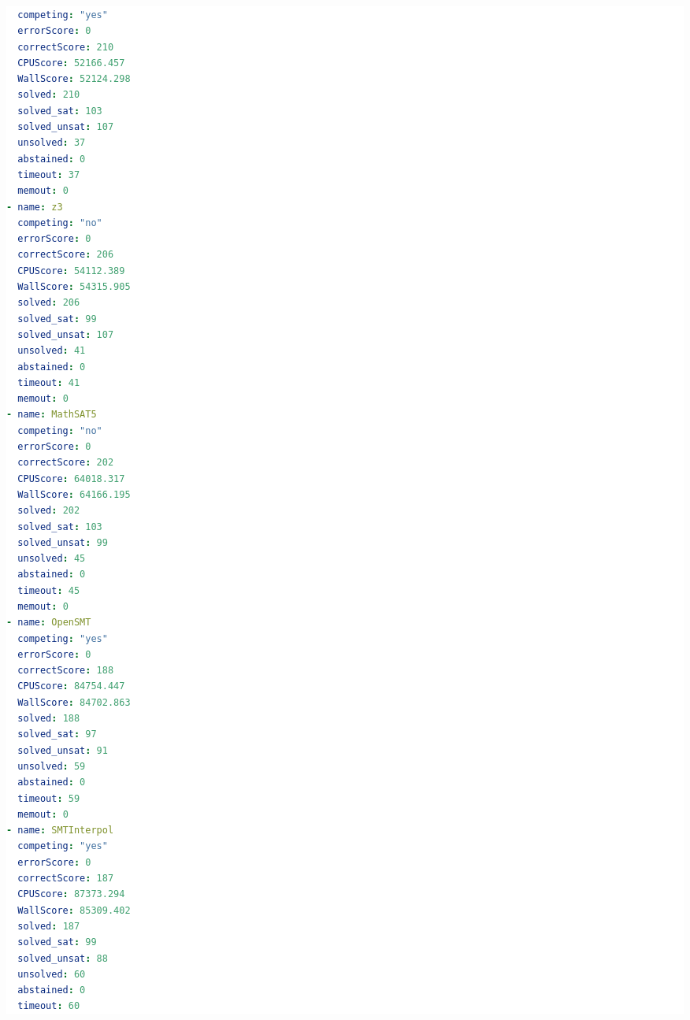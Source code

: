 ```yaml
  competing: "yes"
  errorScore: 0
  correctScore: 210
  CPUScore: 52166.457
  WallScore: 52124.298
  solved: 210
  solved_sat: 103
  solved_unsat: 107
  unsolved: 37
  abstained: 0
  timeout: 37
  memout: 0
- name: z3
  competing: "no"
  errorScore: 0
  correctScore: 206
  CPUScore: 54112.389
  WallScore: 54315.905
  solved: 206
  solved_sat: 99
  solved_unsat: 107
  unsolved: 41
  abstained: 0
  timeout: 41
  memout: 0
- name: MathSAT5
  competing: "no"
  errorScore: 0
  correctScore: 202
  CPUScore: 64018.317
  WallScore: 64166.195
  solved: 202
  solved_sat: 103
  solved_unsat: 99
  unsolved: 45
  abstained: 0
  timeout: 45
  memout: 0
- name: OpenSMT
  competing: "yes"
  errorScore: 0
  correctScore: 188
  CPUScore: 84754.447
  WallScore: 84702.863
  solved: 188
  solved_sat: 97
  solved_unsat: 91
  unsolved: 59
  abstained: 0
  timeout: 59
  memout: 0
- name: SMTInterpol
  competing: "yes"
  errorScore: 0
  correctScore: 187
  CPUScore: 87373.294
  WallScore: 85309.402
  solved: 187
  solved_sat: 99
  solved_unsat: 88
  unsolved: 60
  abstained: 0
  timeout: 60
```